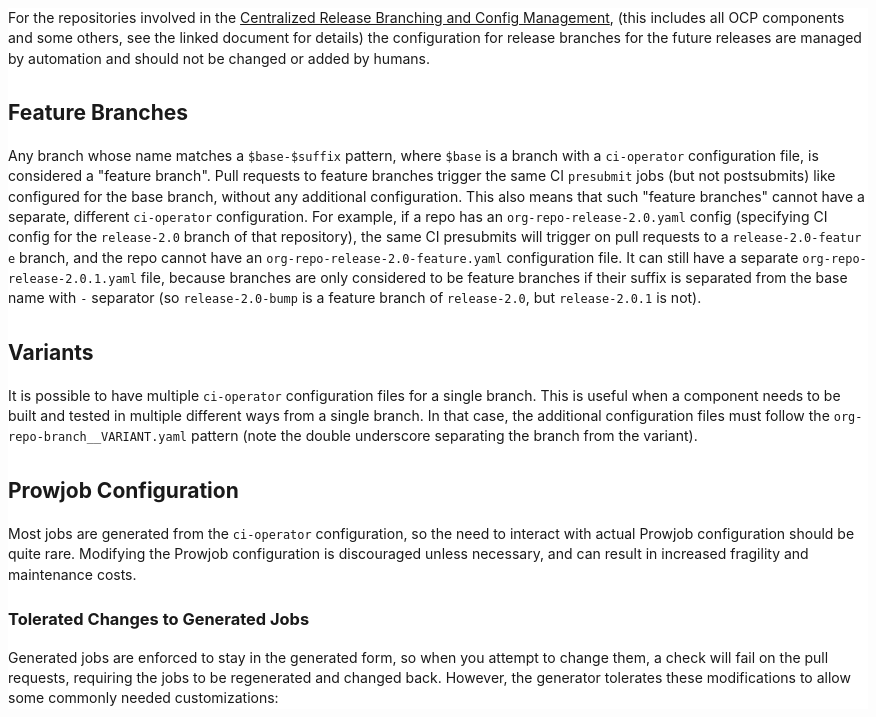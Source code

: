 For the repositories involved in the [Centralized Release Branching and Config
Management](https://docs.google.com/document/d/1USkRjWPVxsRZNLG5BRJnm5Q1LSk-NtBgrxl2spFRRU8/edit#heading=h.3myk8y4544sk),
(this includes all OCP components and some others, see the linked document for details) the configuration for release
branches for the future releases are managed by automation and should not be changed or added by humans.

## Feature Branches

Any branch whose name matches a `$base-$suffix` pattern, where `$base` is a branch with a `ci-operator` configuration
file, is considered a "feature branch". Pull requests to feature branches trigger the same CI `presubmit` jobs (but not
postsubmits) like configured for the base branch, without any additional configuration. This also means that such
"feature branches" cannot have a separate, different `ci-operator` configuration. For example, if a repo has an
`org-repo-release-2.0.yaml` config (specifying CI config for the `release-2.0` branch of that repository), the same CI
presubmits will trigger on pull requests to a `release-2.0-feature` branch, and the repo cannot have an
`org-repo-release-2.0-feature.yaml` configuration file. It can still have a separate `org-repo-release-2.0.1.yaml` file,
because branches are only considered to be feature branches if their suffix is separated from the base name with `-`
separator (so `release-2.0-bump` is a feature branch of `release-2.0`, but `release-2.0.1` is not).

## Variants

It is possible to have multiple `ci-operator` configuration files for a single branch. This is useful when a component
needs to be built and tested in multiple different ways from a single branch. In that case, the additional configuration
files must follow the `org-repo-branch__VARIANT.yaml` pattern (note the double underscore separating the branch from the
variant).

## Prowjob Configuration

Most jobs are generated from the `ci-operator` configuration, so the need to interact with actual Prowjob configuration
should be quite rare. Modifying the Prowjob configuration is discouraged unless necessary, and can result in increased
fragility and maintenance costs.

### Tolerated Changes to Generated Jobs

Generated jobs are enforced to stay in the generated form, so when you attempt to change them, a check will fail on the
pull requests, requiring the jobs to be regenerated and changed back. However, the generator tolerates these
modifications to allow some commonly needed customizations:

